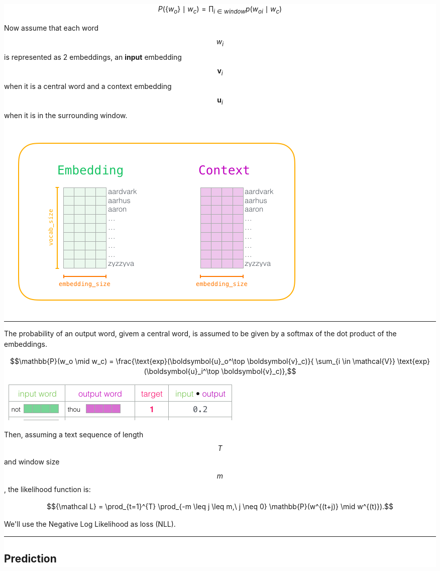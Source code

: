 $$P(\{w_o\} \mid w_c) = \prod_{i \in window}p(w_{oi} \mid w_c)$$

Now assume that each word $$w_i$$ is represented as 2 embeddings, an **input** embedding $$\boldsymbol{v}_i$$ when it is a central word and a context embedding $$\boldsymbol{u}_i$$ when it is in the surrounding window.

![right, fit](images/word2vec-embedding-context-matrix.png)


---

The probability of an output word, givem a central word, is assumed to be given by a softmax of the dot product of the embeddings. 

$$\mathbb{P}(w_o \mid w_c) = \frac{\text{exp}(\boldsymbol{u}_o^\top \boldsymbol{v}_c)}{ \sum_{i \in \mathcal{V}} \text{exp}(\boldsymbol{u}_i^\top \boldsymbol{v}_c)},$$ ![inline, 150%](images/dotprod.png)

Then, assuming a text sequence of length $$T$$ and window size $$m$$ , the likelihood function is:

$${\mathcal L} = \prod_{t=1}^{T} \prod_{-m \leq j \leq m,\ j \neq 0} \mathbb{P}(w^{(t+j)} \mid w^{(t)}).$$

We'll use the Negative Log Likelihood as loss (NLL).

---


## Prediction
